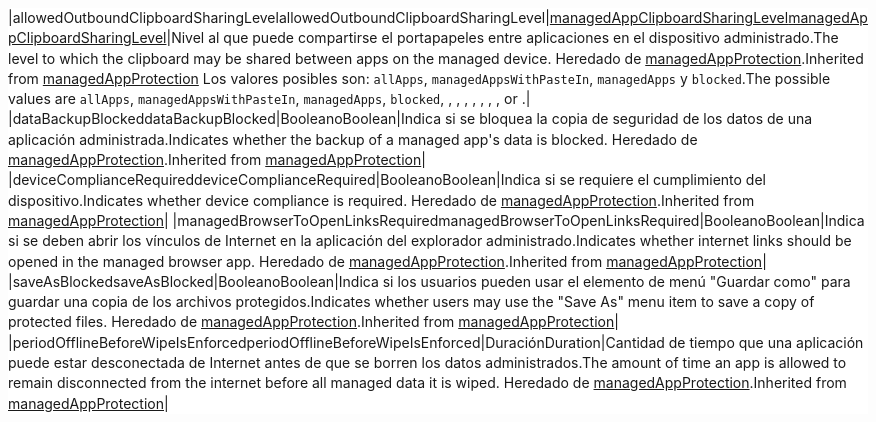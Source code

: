|<span data-ttu-id="6042a-174">allowedOutboundClipboardSharingLevel</span><span class="sxs-lookup"><span data-stu-id="6042a-174">allowedOutboundClipboardSharingLevel</span></span>|[<span data-ttu-id="6042a-175">managedAppClipboardSharingLevel</span><span class="sxs-lookup"><span data-stu-id="6042a-175">managedAppClipboardSharingLevel</span></span>](../resources/intune_mam_managedappclipboardsharinglevel.md)|<span data-ttu-id="6042a-176">Nivel al que puede compartirse el portapapeles entre aplicaciones en el dispositivo administrado.</span><span class="sxs-lookup"><span data-stu-id="6042a-176">The level to which the clipboard may be shared between apps on the managed device.</span></span> <span data-ttu-id="6042a-177">Heredado de [managedAppProtection](../resources/intune_mam_managedappprotection.md).</span><span class="sxs-lookup"><span data-stu-id="6042a-177">Inherited from [managedAppProtection](../resources/intune_mam_managedappprotection.md)</span></span> <span data-ttu-id="6042a-178">Los valores posibles son: `allApps`, `managedAppsWithPasteIn`, `managedApps` y `blocked`.</span><span class="sxs-lookup"><span data-stu-id="6042a-178">The possible values are `allApps`, `managedAppsWithPasteIn`, `managedApps`, `blocked`, , , , , , , , or .</span></span>|
|<span data-ttu-id="6042a-179">dataBackupBlocked</span><span class="sxs-lookup"><span data-stu-id="6042a-179">dataBackupBlocked</span></span>|<span data-ttu-id="6042a-180">Booleano</span><span class="sxs-lookup"><span data-stu-id="6042a-180">Boolean</span></span>|<span data-ttu-id="6042a-181">Indica si se bloquea la copia de seguridad de los datos de una aplicación administrada.</span><span class="sxs-lookup"><span data-stu-id="6042a-181">Indicates whether the backup of a managed app's data is blocked.</span></span> <span data-ttu-id="6042a-182">Heredado de [managedAppProtection](../resources/intune_mam_managedappprotection.md).</span><span class="sxs-lookup"><span data-stu-id="6042a-182">Inherited from [managedAppProtection](../resources/intune_mam_managedappprotection.md)</span></span>|
|<span data-ttu-id="6042a-183">deviceComplianceRequired</span><span class="sxs-lookup"><span data-stu-id="6042a-183">deviceComplianceRequired</span></span>|<span data-ttu-id="6042a-184">Booleano</span><span class="sxs-lookup"><span data-stu-id="6042a-184">Boolean</span></span>|<span data-ttu-id="6042a-185">Indica si se requiere el cumplimiento del dispositivo.</span><span class="sxs-lookup"><span data-stu-id="6042a-185">Indicates whether device compliance is required.</span></span> <span data-ttu-id="6042a-186">Heredado de [managedAppProtection](../resources/intune_mam_managedappprotection.md).</span><span class="sxs-lookup"><span data-stu-id="6042a-186">Inherited from [managedAppProtection](../resources/intune_mam_managedappprotection.md)</span></span>|
|<span data-ttu-id="6042a-187">managedBrowserToOpenLinksRequired</span><span class="sxs-lookup"><span data-stu-id="6042a-187">managedBrowserToOpenLinksRequired</span></span>|<span data-ttu-id="6042a-188">Booleano</span><span class="sxs-lookup"><span data-stu-id="6042a-188">Boolean</span></span>|<span data-ttu-id="6042a-189">Indica si se deben abrir los vínculos de Internet en la aplicación del explorador administrado.</span><span class="sxs-lookup"><span data-stu-id="6042a-189">Indicates whether internet links should be opened in the managed browser app.</span></span> <span data-ttu-id="6042a-190">Heredado de [managedAppProtection](../resources/intune_mam_managedappprotection.md).</span><span class="sxs-lookup"><span data-stu-id="6042a-190">Inherited from [managedAppProtection](../resources/intune_mam_managedappprotection.md)</span></span>|
|<span data-ttu-id="6042a-191">saveAsBlocked</span><span class="sxs-lookup"><span data-stu-id="6042a-191">saveAsBlocked</span></span>|<span data-ttu-id="6042a-192">Booleano</span><span class="sxs-lookup"><span data-stu-id="6042a-192">Boolean</span></span>|<span data-ttu-id="6042a-193">Indica si los usuarios pueden usar el elemento de menú "Guardar como" para guardar una copia de los archivos protegidos.</span><span class="sxs-lookup"><span data-stu-id="6042a-193">Indicates whether users may use the "Save As" menu item to save a copy of protected files.</span></span> <span data-ttu-id="6042a-194">Heredado de [managedAppProtection](../resources/intune_mam_managedappprotection.md).</span><span class="sxs-lookup"><span data-stu-id="6042a-194">Inherited from [managedAppProtection](../resources/intune_mam_managedappprotection.md)</span></span>|
|<span data-ttu-id="6042a-195">periodOfflineBeforeWipeIsEnforced</span><span class="sxs-lookup"><span data-stu-id="6042a-195">periodOfflineBeforeWipeIsEnforced</span></span>|<span data-ttu-id="6042a-196">Duración</span><span class="sxs-lookup"><span data-stu-id="6042a-196">Duration</span></span>|<span data-ttu-id="6042a-197">Cantidad de tiempo que una aplicación puede estar desconectada de Internet antes de que se borren los datos administrados.</span><span class="sxs-lookup"><span data-stu-id="6042a-197">The amount of time an app is allowed to remain disconnected from the internet before all managed data it is wiped.</span></span> <span data-ttu-id="6042a-198">Heredado de [managedAppProtection](../resources/intune_mam_managedappprotection.md).</span><span class="sxs-lookup"><span data-stu-id="6042a-198">Inherited from [managedAppProtection](../resources/intune_mam_managedappprotection.md)</span></span>|
